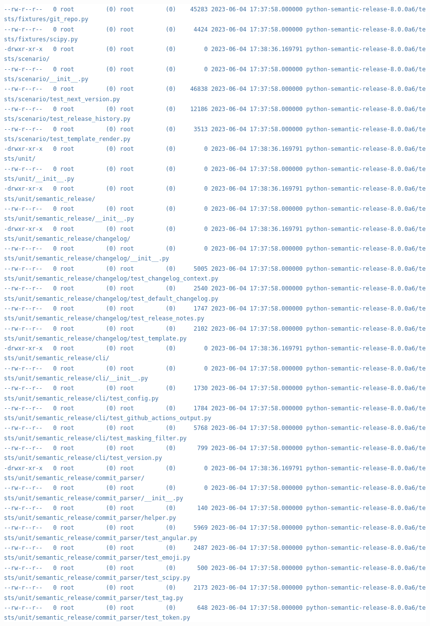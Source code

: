 ```diff
--rw-r--r--   0 root         (0) root         (0)    45283 2023-06-04 17:37:58.000000 python-semantic-release-8.0.0a6/tests/fixtures/git_repo.py
--rw-r--r--   0 root         (0) root         (0)     4424 2023-06-04 17:37:58.000000 python-semantic-release-8.0.0a6/tests/fixtures/scipy.py
-drwxr-xr-x   0 root         (0) root         (0)        0 2023-06-04 17:38:36.169791 python-semantic-release-8.0.0a6/tests/scenario/
--rw-r--r--   0 root         (0) root         (0)        0 2023-06-04 17:37:58.000000 python-semantic-release-8.0.0a6/tests/scenario/__init__.py
--rw-r--r--   0 root         (0) root         (0)    46838 2023-06-04 17:37:58.000000 python-semantic-release-8.0.0a6/tests/scenario/test_next_version.py
--rw-r--r--   0 root         (0) root         (0)    12186 2023-06-04 17:37:58.000000 python-semantic-release-8.0.0a6/tests/scenario/test_release_history.py
--rw-r--r--   0 root         (0) root         (0)     3513 2023-06-04 17:37:58.000000 python-semantic-release-8.0.0a6/tests/scenario/test_template_render.py
-drwxr-xr-x   0 root         (0) root         (0)        0 2023-06-04 17:38:36.169791 python-semantic-release-8.0.0a6/tests/unit/
--rw-r--r--   0 root         (0) root         (0)        0 2023-06-04 17:37:58.000000 python-semantic-release-8.0.0a6/tests/unit/__init__.py
-drwxr-xr-x   0 root         (0) root         (0)        0 2023-06-04 17:38:36.169791 python-semantic-release-8.0.0a6/tests/unit/semantic_release/
--rw-r--r--   0 root         (0) root         (0)        0 2023-06-04 17:37:58.000000 python-semantic-release-8.0.0a6/tests/unit/semantic_release/__init__.py
-drwxr-xr-x   0 root         (0) root         (0)        0 2023-06-04 17:38:36.169791 python-semantic-release-8.0.0a6/tests/unit/semantic_release/changelog/
--rw-r--r--   0 root         (0) root         (0)        0 2023-06-04 17:37:58.000000 python-semantic-release-8.0.0a6/tests/unit/semantic_release/changelog/__init__.py
--rw-r--r--   0 root         (0) root         (0)     5005 2023-06-04 17:37:58.000000 python-semantic-release-8.0.0a6/tests/unit/semantic_release/changelog/test_changelog_context.py
--rw-r--r--   0 root         (0) root         (0)     2540 2023-06-04 17:37:58.000000 python-semantic-release-8.0.0a6/tests/unit/semantic_release/changelog/test_default_changelog.py
--rw-r--r--   0 root         (0) root         (0)     1747 2023-06-04 17:37:58.000000 python-semantic-release-8.0.0a6/tests/unit/semantic_release/changelog/test_release_notes.py
--rw-r--r--   0 root         (0) root         (0)     2102 2023-06-04 17:37:58.000000 python-semantic-release-8.0.0a6/tests/unit/semantic_release/changelog/test_template.py
-drwxr-xr-x   0 root         (0) root         (0)        0 2023-06-04 17:38:36.169791 python-semantic-release-8.0.0a6/tests/unit/semantic_release/cli/
--rw-r--r--   0 root         (0) root         (0)        0 2023-06-04 17:37:58.000000 python-semantic-release-8.0.0a6/tests/unit/semantic_release/cli/__init__.py
--rw-r--r--   0 root         (0) root         (0)     1730 2023-06-04 17:37:58.000000 python-semantic-release-8.0.0a6/tests/unit/semantic_release/cli/test_config.py
--rw-r--r--   0 root         (0) root         (0)     1784 2023-06-04 17:37:58.000000 python-semantic-release-8.0.0a6/tests/unit/semantic_release/cli/test_github_actions_output.py
--rw-r--r--   0 root         (0) root         (0)     5768 2023-06-04 17:37:58.000000 python-semantic-release-8.0.0a6/tests/unit/semantic_release/cli/test_masking_filter.py
--rw-r--r--   0 root         (0) root         (0)      799 2023-06-04 17:37:58.000000 python-semantic-release-8.0.0a6/tests/unit/semantic_release/cli/test_version.py
-drwxr-xr-x   0 root         (0) root         (0)        0 2023-06-04 17:38:36.169791 python-semantic-release-8.0.0a6/tests/unit/semantic_release/commit_parser/
--rw-r--r--   0 root         (0) root         (0)        0 2023-06-04 17:37:58.000000 python-semantic-release-8.0.0a6/tests/unit/semantic_release/commit_parser/__init__.py
--rw-r--r--   0 root         (0) root         (0)      140 2023-06-04 17:37:58.000000 python-semantic-release-8.0.0a6/tests/unit/semantic_release/commit_parser/helper.py
--rw-r--r--   0 root         (0) root         (0)     5969 2023-06-04 17:37:58.000000 python-semantic-release-8.0.0a6/tests/unit/semantic_release/commit_parser/test_angular.py
--rw-r--r--   0 root         (0) root         (0)     2487 2023-06-04 17:37:58.000000 python-semantic-release-8.0.0a6/tests/unit/semantic_release/commit_parser/test_emoji.py
--rw-r--r--   0 root         (0) root         (0)      500 2023-06-04 17:37:58.000000 python-semantic-release-8.0.0a6/tests/unit/semantic_release/commit_parser/test_scipy.py
--rw-r--r--   0 root         (0) root         (0)     2173 2023-06-04 17:37:58.000000 python-semantic-release-8.0.0a6/tests/unit/semantic_release/commit_parser/test_tag.py
--rw-r--r--   0 root         (0) root         (0)      648 2023-06-04 17:37:58.000000 python-semantic-release-8.0.0a6/tests/unit/semantic_release/commit_parser/test_token.py
```